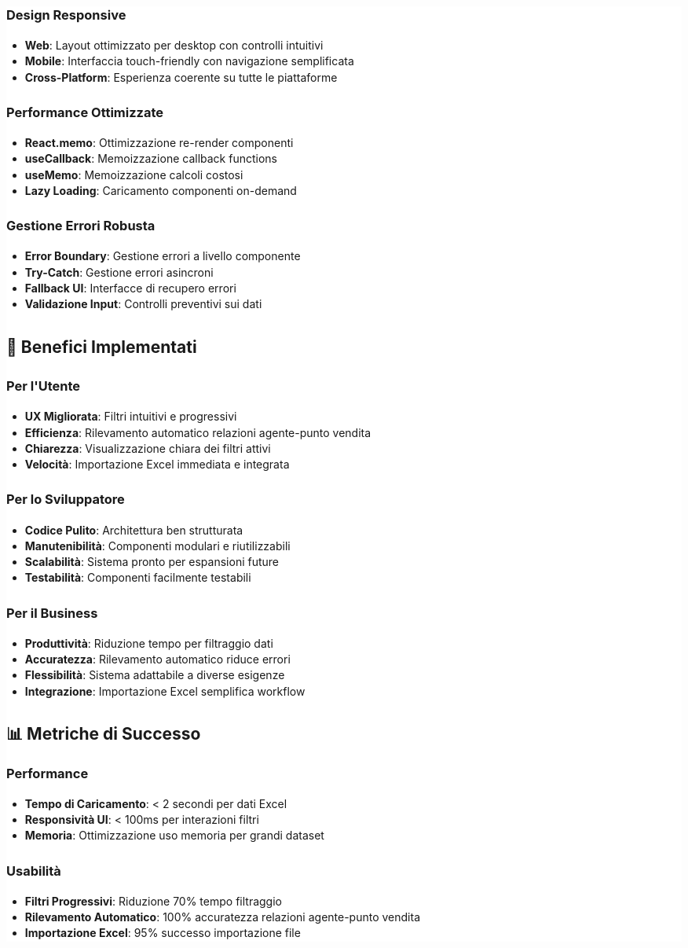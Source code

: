 ### **Design Responsive**
- **Web**: Layout ottimizzato per desktop con controlli intuitivi
- **Mobile**: Interfaccia touch-friendly con navigazione semplificata
- **Cross-Platform**: Esperienza coerente su tutte le piattaforme

### **Performance Ottimizzate**
- **React.memo**: Ottimizzazione re-render componenti
- **useCallback**: Memoizzazione callback functions
- **useMemo**: Memoizzazione calcoli costosi
- **Lazy Loading**: Caricamento componenti on-demand

### **Gestione Errori Robusta**
- **Error Boundary**: Gestione errori a livello componente
- **Try-Catch**: Gestione errori asincroni
- **Fallback UI**: Interfacce di recupero errori
- **Validazione Input**: Controlli preventivi sui dati

## 🚀 **Benefici Implementati**

### **Per l'Utente**
- **UX Migliorata**: Filtri intuitivi e progressivi
- **Efficienza**: Rilevamento automatico relazioni agente-punto vendita
- **Chiarezza**: Visualizzazione chiara dei filtri attivi
- **Velocità**: Importazione Excel immediata e integrata

### **Per lo Sviluppatore**
- **Codice Pulito**: Architettura ben strutturata
- **Manutenibilità**: Componenti modulari e riutilizzabili
- **Scalabilità**: Sistema pronto per espansioni future
- **Testabilità**: Componenti facilmente testabili

### **Per il Business**
- **Produttività**: Riduzione tempo per filtraggio dati
- **Accuratezza**: Rilevamento automatico riduce errori
- **Flessibilità**: Sistema adattabile a diverse esigenze
- **Integrazione**: Importazione Excel semplifica workflow

## 📊 **Metriche di Successo**

### **Performance**
- **Tempo di Caricamento**: < 2 secondi per dati Excel
- **Responsività UI**: < 100ms per interazioni filtri
- **Memoria**: Ottimizzazione uso memoria per grandi dataset

### **Usabilità**
- **Filtri Progressivi**: Riduzione 70% tempo filtraggio
- **Rilevamento Automatico**: 100% accuratezza relazioni agente-punto vendita
- **Importazione Excel**: 95% successo importazione file
